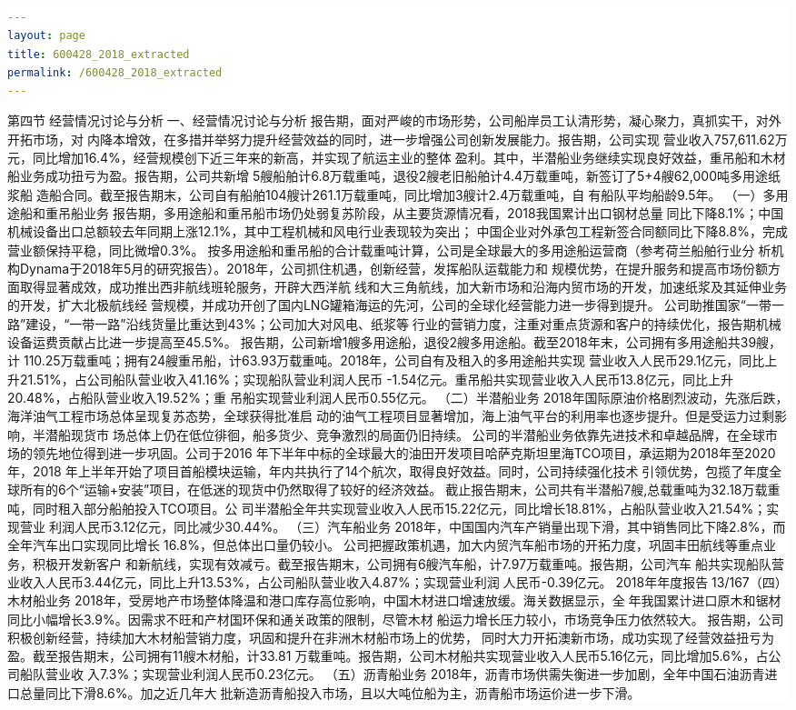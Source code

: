 ```yaml
---
layout: page
title: 600428_2018_extracted
permalink: /600428_2018_extracted
---
```


第四节
经营情况讨论与分析
一、经营情况讨论与分析
报告期，面对严峻的市场形势，公司船岸员工认清形势，凝心聚力，真抓实干，对外开拓市场，对
内降本增效，在多措并举努力提升经营效益的同时，进一步增强公司创新发展能力。报告期，公司实现
营业收入757,611.62万元，同比增加16.4%，经营规模创下近三年来的新高，并实现了航运主业的整体
盈利。其中，半潜船业务继续实现良好效益，重吊船和木材船业务成功扭亏为盈。报告期，公司共新增
5艘船舶计6.8万载重吨，退役2艘老旧船舶计4.4万载重吨，新签订了5+4艘62,000吨多用途纸浆船
造船合同。截至报告期末，公司自有船舶104艘计261.1万载重吨，同比增加3艘计2.4万载重吨，自
有船队平均船龄9.5年。
（一）多用途船和重吊船业务
报告期，多用途船和重吊船市场仍处弱复苏阶段，从主要货源情况看，2018我国累计出口钢材总量
同比下降8.1%；中国机械设备出口总额较去年同期上涨12.1%，其中工程机械和风电行业表现较为突出；
中国企业对外承包工程新签合同额同比下降8.8%，完成营业额保持平稳，同比微增0.3%。
按多用途船和重吊船的合计载重吨计算，公司是全球最大的多用途船运营商（参考荷兰船舶行业分
析机构Dynama于2018年5月的研究报告）。2018年，公司抓住机遇，创新经营，发挥船队运载能力和
规模优势，在提升服务和提高市场份额方面取得显著成效，成功推出西非航线班轮服务，开辟大西洋航
线和大三角航线，加大新市场和沿海内贸市场的开发，加速纸浆及其延伸业务的开发，扩大北极航线经
营规模，并成功开创了国内LNG罐箱海运的先河，公司的全球化经营能力进一步得到提升。
公司助推国家“一带一路”建设，“一带一路”沿线货量比重达到43%；公司加大对风电、纸浆等
行业的营销力度，注重对重点货源和客户的持续优化，报告期机械设备运费贡献占比进一步提高至45.5%。
报告期，公司新增1艘多用途船，退役2艘多用途船。截至2018年末，公司拥有多用途船共39艘，计
110.25万载重吨；拥有24艘重吊船，计63.93万载重吨。2018年，公司自有及租入的多用途船共实现
营业收入人民币29.1亿元，同比上升21.51%，占公司船队营业收入41.16%；实现船队营业利润人民币
-1.54亿元。重吊船共实现营业收入人民币13.8亿元，同比上升20.48%，占船队营业收入19.52%；重
吊船实现营业利润人民币0.55亿元。
（二）半潜船业务
2018年国际原油价格剧烈波动，先涨后跌，海洋油气工程市场总体呈现复苏态势，全球获得批准启
动的油气工程项目显著增加，海上油气平台的利用率也逐步提升。但是受运力过剩影响，半潜船现货市
场总体上仍在低位徘徊，船多货少、竞争激烈的局面仍旧持续。
公司的半潜船业务依靠先进技术和卓越品牌，在全球市场的领先地位得到进一步巩固。公司于2016
年下半年中标的全球最大的油田开发项目哈萨克斯坦里海TCO项目，承运期为2018年至2020年，2018
年上半年开始了项目首船模块运输，年内共执行了14个航次，取得良好效益。同时，公司持续强化技术
引领优势，包揽了年度全球所有的6个“运输+安装”项目，在低迷的现货中仍然取得了较好的经济效益。
截止报告期末，公司共有半潜船7艘,总载重吨为32.18万载重吨，同时租入部分船舶投入TCO项目。公
司半潜船全年共实现营业收入人民币15.22亿元，同比增长18.81%，占船队营业收入21.54%；实现营业
利润人民币3.12亿元，同比减少30.44%。
（三）汽车船业务
2018年，中国国内汽车产销量出现下滑，其中销售同比下降2.8%，而全年汽车出口实现同比增长
16.8%，但总体出口量仍较小。
公司把握政策机遇，加大内贸汽车船市场的开拓力度，巩固丰田航线等重点业务，积极开发新客户
和新航线，实现有效减亏。截至报告期末，公司拥有6艘汽车船，计7.97万载重吨。报告期，公司汽车
船共实现船队营业收入人民币3.44亿元，同比上升13.53%，占公司船队营业收入4.87%；实现营业利润
人民币-0.39亿元。
2018年年度报告
13/167（四）木材船业务
2018年，受房地产市场整体降温和港口库存高位影响，中国木材进口增速放缓。海关数据显示，全
年我国累计进口原木和锯材同比小幅增长3.9%。因需求不旺和产材国环保和通关政策的限制，尽管木材
船运力增长压力较小，市场竞争压力依然较大。
报告期，公司积极创新经营，持续加大木材船营销力度，巩固和提升在非洲木材船市场上的优势，
同时大力开拓澳新市场，成功实现了经营效益扭亏为盈。截至报告期末，公司拥有11艘木材船，计33.81
万载重吨。报告期，公司木材船共实现营业收入人民币5.16亿元，同比增加5.6%，占公司船队营业收
入7.3%；实现营业利润人民币0.23亿元。
（五）沥青船业务
2018年，沥青市场供需失衡进一步加剧，全年中国石油沥青进口总量同比下滑8.6%。加之近几年大
批新造沥青船投入市场，且以大吨位船为主，沥青船市场运价进一步下滑。